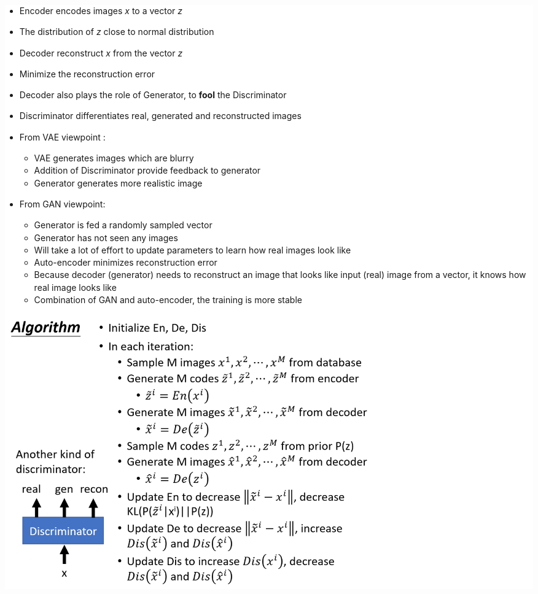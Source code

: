 * Encoder encodes images *x* to a vector *z*
* The distribution of *z* close to normal distribution
* Decoder reconstruct *x* from the vector *z*
* Minimize the reconstruction error
* Decoder also plays the role of Generator, to **fool** the Discriminator
* Discriminator differentiates real, generated and reconstructed images
* From VAE viewpoint :
    * VAE generates images which are blurry
    * Addition of Discriminator provide feedback to generator
    * Generator generates more realistic image

* From GAN viewpoint:
    * Generator is fed a randomly sampled vector
    * Generator has not seen any images
    * Will take a lot of effort to update parameters to learn how real images look like
    * Auto-encoder minimizes reconstruction error
    * Because decoder (generator) needs to reconstruct an image that looks like input (real) image from a vector, it knows how real image looks like
    * Combination of GAN and auto-encoder, the training is more stable

<img src="images/vaegan_algo.PNG" width="600"/>
